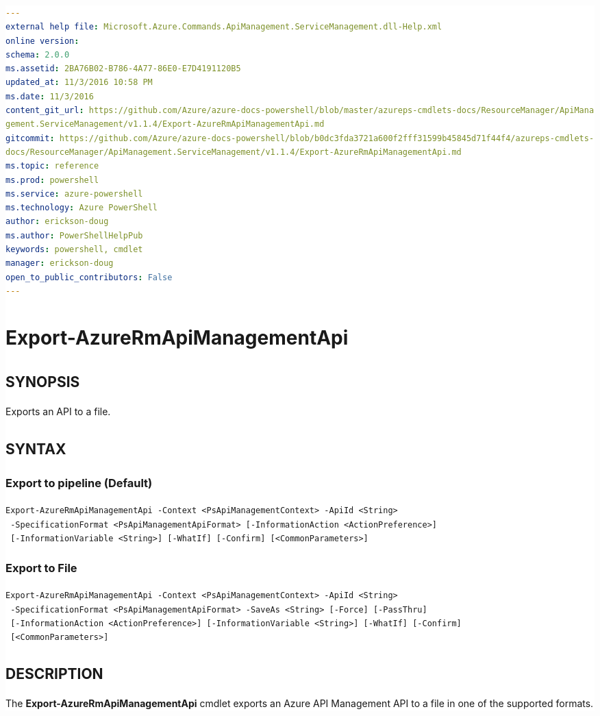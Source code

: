 ```yaml
---
external help file: Microsoft.Azure.Commands.ApiManagement.ServiceManagement.dll-Help.xml
online version: 
schema: 2.0.0
ms.assetid: 2BA76B02-B786-4A77-86E0-E7D4191120B5
updated_at: 11/3/2016 10:58 PM
ms.date: 11/3/2016
content_git_url: https://github.com/Azure/azure-docs-powershell/blob/master/azureps-cmdlets-docs/ResourceManager/ApiManagement.ServiceManagement/v1.1.4/Export-AzureRmApiManagementApi.md
gitcommit: https://github.com/Azure/azure-docs-powershell/blob/b0dc3fda3721a600f2fff31599b45845d71f44f4/azureps-cmdlets-docs/ResourceManager/ApiManagement.ServiceManagement/v1.1.4/Export-AzureRmApiManagementApi.md
ms.topic: reference
ms.prod: powershell
ms.service: azure-powershell
ms.technology: Azure PowerShell
author: erickson-doug
ms.author: PowerShellHelpPub
keywords: powershell, cmdlet
manager: erickson-doug
open_to_public_contributors: False
---
```


# Export-AzureRmApiManagementApi

## SYNOPSIS
Exports an API to a file.

## SYNTAX

### Export to pipeline (Default)
```
Export-AzureRmApiManagementApi -Context <PsApiManagementContext> -ApiId <String>
 -SpecificationFormat <PsApiManagementApiFormat> [-InformationAction <ActionPreference>]
 [-InformationVariable <String>] [-WhatIf] [-Confirm] [<CommonParameters>]
```

### Export to File
```
Export-AzureRmApiManagementApi -Context <PsApiManagementContext> -ApiId <String>
 -SpecificationFormat <PsApiManagementApiFormat> -SaveAs <String> [-Force] [-PassThru]
 [-InformationAction <ActionPreference>] [-InformationVariable <String>] [-WhatIf] [-Confirm]
 [<CommonParameters>]
```

## DESCRIPTION
The **Export-AzureRmApiManagementApi** cmdlet exports an Azure API Management API to a file in one of the supported formats.

